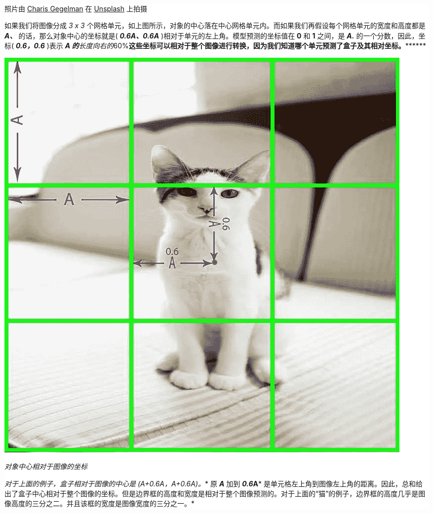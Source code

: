 照片由 [Charis Gegelman](https://unsplash.com/@wildfernstudio?utm_source=unsplash&utm_medium=referral&utm_content=creditCopyText) 在 [Unsplash](https://unsplash.com/images/animals/cat?utm_source=unsplash&utm_medium=referral&utm_content=creditCopyText) 上拍摄

如果我们将图像分成 *3 x 3* 个网格单元，如上图所示，对象的中心落在中心网格单元内。而如果我们再假设每个网格单元的宽度和高度都是 ***A、*** 的话，那么对象中心的坐标就是( ***0.6A、0.6A*** )相对于单元的左上角。模型预测的坐标值在 **0** 和 **1** 之间，是 ***A.*** 的一个分数，因此，坐标( ***0.6，0.6*** )表示 ***A 的****长度向右的*60%**这些坐标可以相对于整个图像进行转换，因为我们知道哪个单元预测了盒子及其相对坐标。********

*![](img/fff26f8d5db6e7c2823ecdc52d33f1cf.png)*

*对象中心相对于图像的坐标*

*对于上面的例子，盒子相对于图像的中心是 ***(A+0.6*A，A+0.6*A)。*** 原 ***A*** 加到 ***0.6*A*** 是单元格左上角到图像左上角的距离。因此，总和给出了盒子中心相对于整个图像的坐标。但是边界框的高度和宽度是相对于整个图像预测的。对于上面的“猫”的例子，边界框的高度几乎是图像高度的三分之二。并且该框的宽度是图像宽度的三分之一。*
